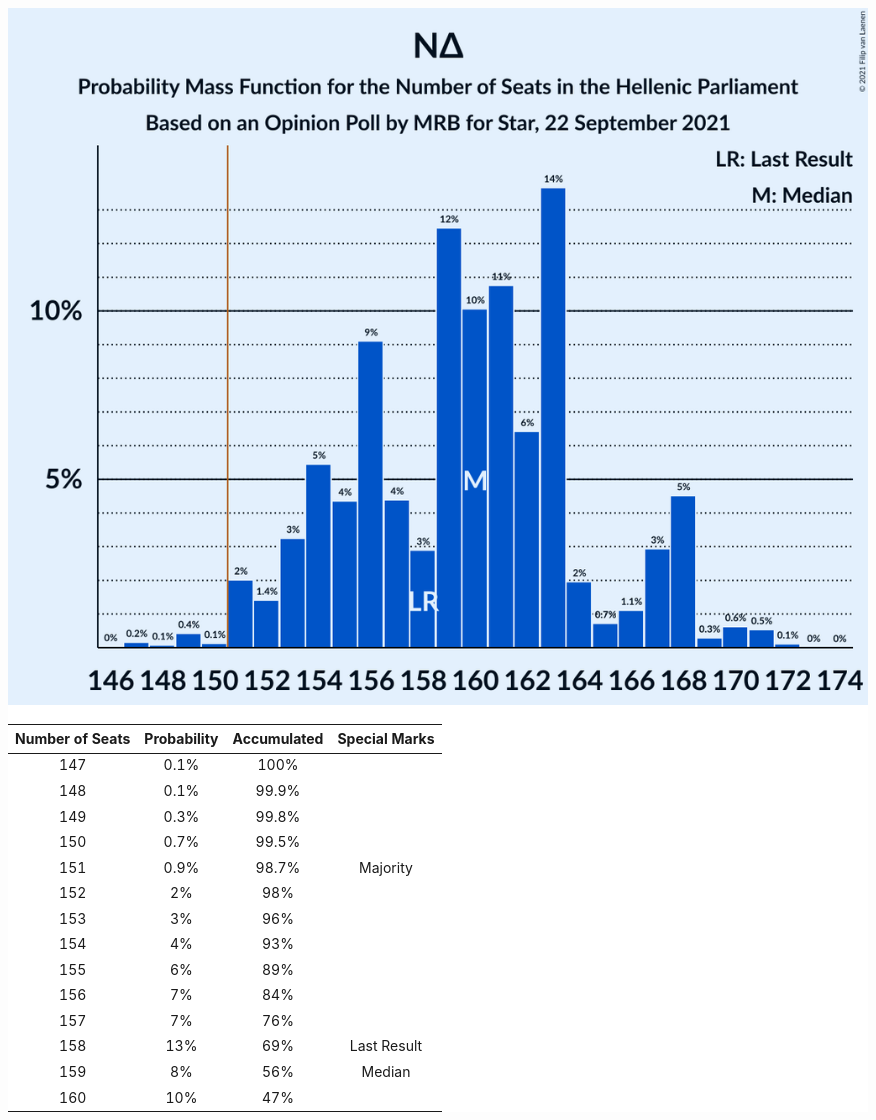 ![Graph with seats probability mass function not yet produced](2021-09-22-MRB-coalitions-seats-pmf-νδ.png "Seats Probability Mass Function")

| Number of Seats | Probability | Accumulated | Special Marks |
|:---------------:|:-----------:|:-----------:|:-------------:|
| 147 | 0.1% | 100% |  |
| 148 | 0.1% | 99.9% |  |
| 149 | 0.3% | 99.8% |  |
| 150 | 0.7% | 99.5% |  |
| 151 | 0.9% | 98.7% | Majority |
| 152 | 2% | 98% |  |
| 153 | 3% | 96% |  |
| 154 | 4% | 93% |  |
| 155 | 6% | 89% |  |
| 156 | 7% | 84% |  |
| 157 | 7% | 76% |  |
| 158 | 13% | 69% | Last Result |
| 159 | 8% | 56% | Median |
| 160 | 10% | 47% |  |